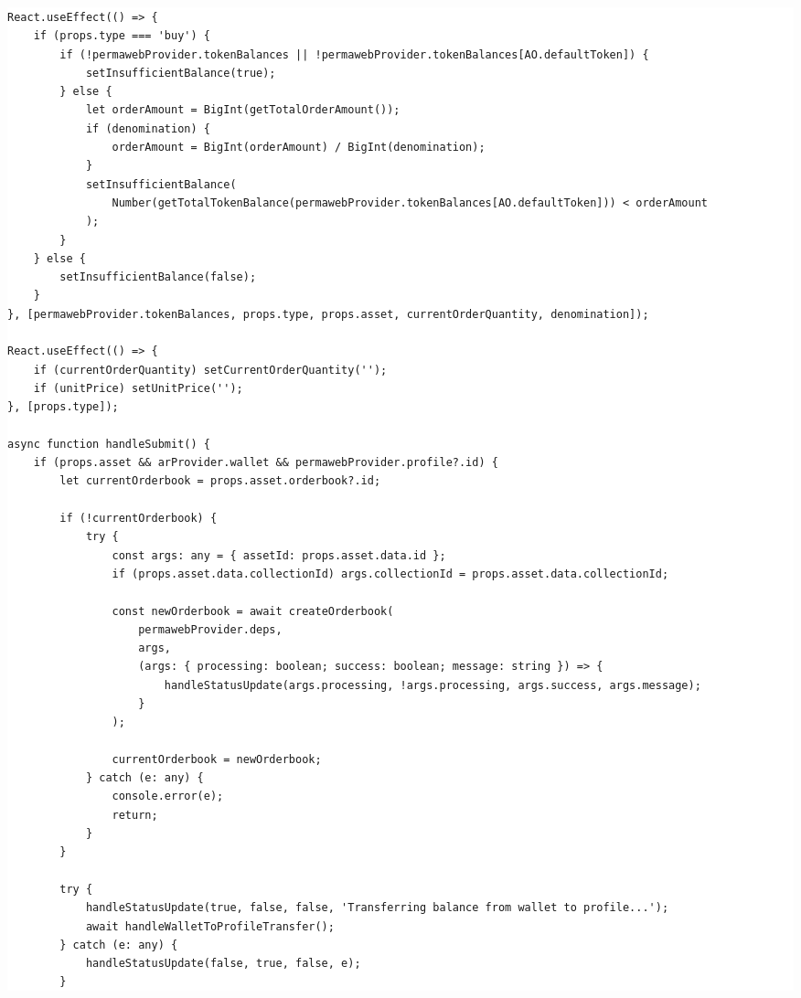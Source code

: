 	React.useEffect(() => {
		if (props.type === 'buy') {
			if (!permawebProvider.tokenBalances || !permawebProvider.tokenBalances[AO.defaultToken]) {
				setInsufficientBalance(true);
			} else {
				let orderAmount = BigInt(getTotalOrderAmount());
				if (denomination) {
					orderAmount = BigInt(orderAmount) / BigInt(denomination);
				}
				setInsufficientBalance(
					Number(getTotalTokenBalance(permawebProvider.tokenBalances[AO.defaultToken])) < orderAmount
				);
			}
		} else {
			setInsufficientBalance(false);
		}
	}, [permawebProvider.tokenBalances, props.type, props.asset, currentOrderQuantity, denomination]);

	React.useEffect(() => {
		if (currentOrderQuantity) setCurrentOrderQuantity('');
		if (unitPrice) setUnitPrice('');
	}, [props.type]);

	async function handleSubmit() {
		if (props.asset && arProvider.wallet && permawebProvider.profile?.id) {
			let currentOrderbook = props.asset.orderbook?.id;

			if (!currentOrderbook) {
				try {
					const args: any = { assetId: props.asset.data.id };
					if (props.asset.data.collectionId) args.collectionId = props.asset.data.collectionId;

					const newOrderbook = await createOrderbook(
						permawebProvider.deps,
						args,
						(args: { processing: boolean; success: boolean; message: string }) => {
							handleStatusUpdate(args.processing, !args.processing, args.success, args.message);
						}
					);

					currentOrderbook = newOrderbook;
				} catch (e: any) {
					console.error(e);
					return;
				}
			}

			try {
				handleStatusUpdate(true, false, false, 'Transferring balance from wallet to profile...');
				await handleWalletToProfileTransfer();
			} catch (e: any) {
				handleStatusUpdate(false, true, false, e);
			}

